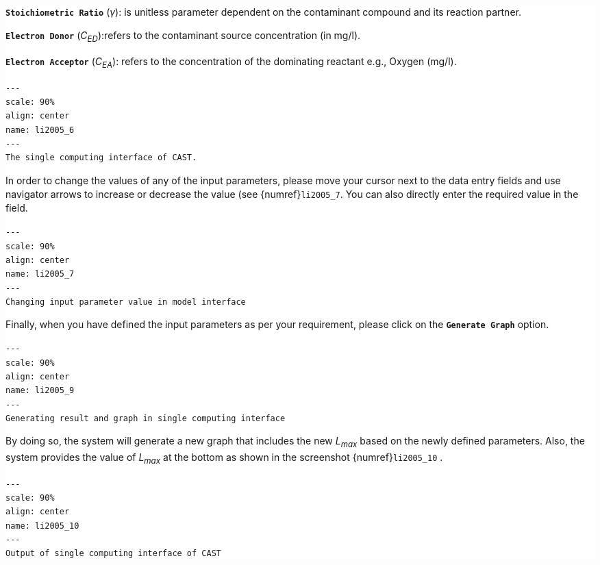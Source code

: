 
**`Stoichiometric Ratio`** ($\gamma$): is unitless parameter dependent on the contaminant compound and its reaction partner. 


**`Electron Donor`** ($C_{ED}$):refers to the contaminant source concentration (in mg/l).


**`Electron Acceptor`** ($C_{EA}$): refers to the concentration of the dominating reactant e.g., Oxygen (mg/l).


```{figure} images/li2005/li2005_3.png
---
scale: 90%
align: center
name: li2005_6
---
The single computing interface of CAST.
```

In order to change the values of any of the input parameters, please move your cursor next to the data entry fields and use navigator arrows to increase or decrease the value (see {numref}`li2005_7`. You can also directly enter the required value in the field.


```{figure} images/Liedl7.png
---
scale: 90%
align: center
name: li2005_7
---
Changing input parameter value in model interface
```


Finally, when you have defined the input parameters as per your requirement, please click on the **`Generate Graph`** option.

```{figure} images/Liedl9.png
---
scale: 90%
align: center
name: li2005_9
---
Generating result and graph in single computing interface
```

By doing so, the system will generate a new graph that includes the new $L_{max}$ based on the newly defined parameters. Also, the system provides the value of $L_{max}$  at the bottom as shown in the screenshot {numref}`li2005_10` . 

```{figure} images/Liedl10.png
---
scale: 90%
align: center
name: li2005_10
---
Output of single computing interface of CAST
```
